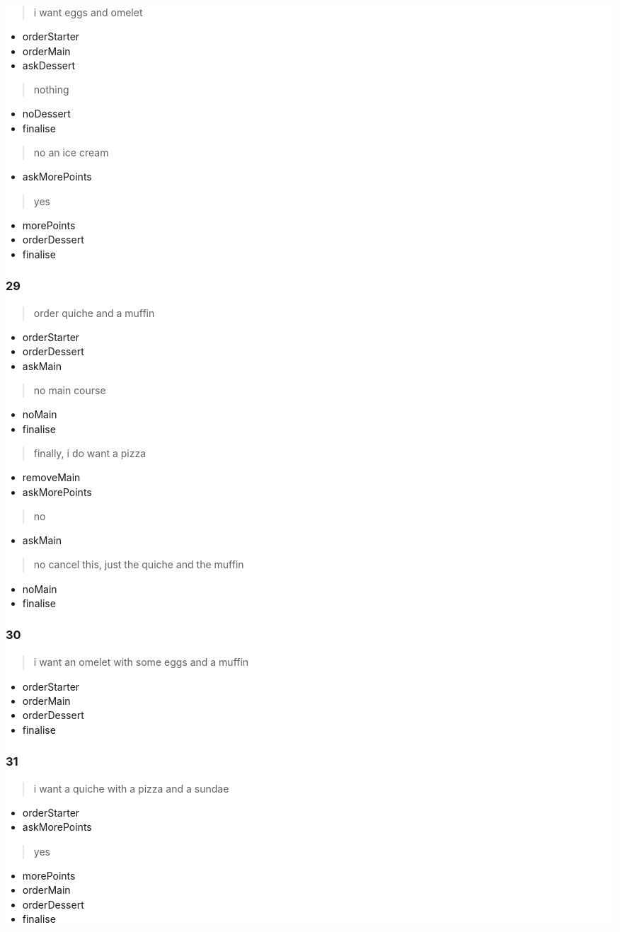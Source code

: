 > i want eggs and omelet
- orderStarter
- orderMain
- askDessert

> nothing
- noDessert
- finalise

> no an ice cream
- askMorePoints

> yes
- morePoints
- orderDessert
- finalise

### 29

> order quiche and a muffin
- orderStarter
- orderDessert
- askMain

> no main course
- noMain
- finalise

> finally, i do want a pizza
- removeMain
- askMorePoints

> no
- askMain

> no cancel this, just the quiche and the muffin
- noMain
- finalise

### 30

> i want an omelet with some eggs and a muffin
- orderStarter
- orderMain
- orderDessert
- finalise

### 31

> i want a quiche with a pizza and a sundae
- orderStarter
- askMorePoints

> yes
- morePoints
- orderMain
- orderDessert
- finalise
